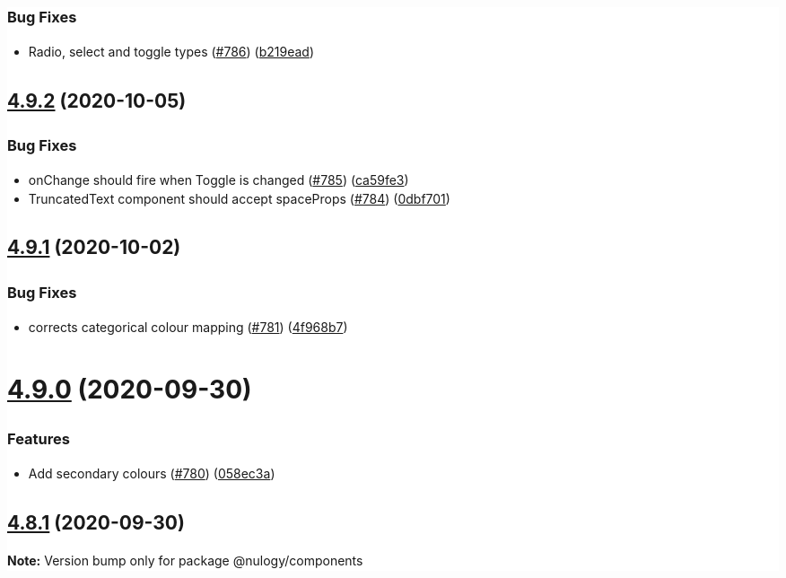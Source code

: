 
### Bug Fixes

* Radio, select and toggle types ([#786](https://github.com/nulogy/design-system/issues/786)) ([b219ead](https://github.com/nulogy/design-system/commit/b219ead184f19dd584462f3cbd07bf7030403457))





## [4.9.2](https://github.com/nulogy/design-system/compare/v4.9.1...v4.9.2) (2020-10-05)


### Bug Fixes

* onChange should fire when Toggle is changed ([#785](https://github.com/nulogy/design-system/issues/785)) ([ca59fe3](https://github.com/nulogy/design-system/commit/ca59fe394814f0e6efd0d4b827f3cb4f9df9ccfd))
* TruncatedText component should accept spaceProps ([#784](https://github.com/nulogy/design-system/issues/784)) ([0dbf701](https://github.com/nulogy/design-system/commit/0dbf701e3f4cca783c0d231e10c524e99bc57eef))





## [4.9.1](https://github.com/nulogy/design-system/compare/v4.9.0...v4.9.1) (2020-10-02)


### Bug Fixes

* corrects categorical colour mapping ([#781](https://github.com/nulogy/design-system/issues/781)) ([4f968b7](https://github.com/nulogy/design-system/commit/4f968b78602c7391948f8ba70c288e50bfc68083))





# [4.9.0](https://github.com/nulogy/design-system/compare/v4.8.1...v4.9.0) (2020-09-30)


### Features

* Add secondary colours ([#780](https://github.com/nulogy/design-system/issues/780)) ([058ec3a](https://github.com/nulogy/design-system/commit/058ec3a2f696cdd7af852d42ccedcfd34a79ba31))





## [4.8.1](https://github.com/nulogy/design-system/compare/v4.8.0...v4.8.1) (2020-09-30)

**Note:** Version bump only for package @nulogy/components

